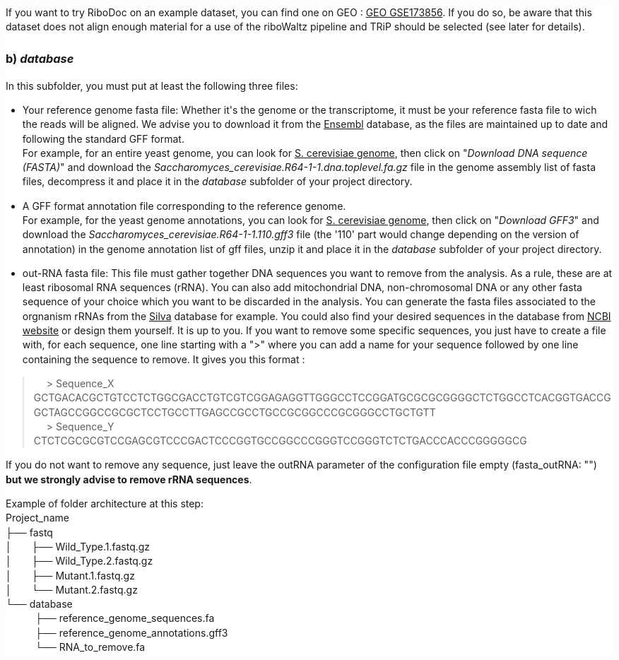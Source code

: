 If you want to try RiboDoc on an example dataset, you can find one on GEO : [GEO GSE173856](https://www.ncbi.nlm.nih.gov/geo/query/acc.cgi?acc=GSE173856). If you do so, be aware that this dataset does not align enough material for a use of the riboWaltz pipeline and TRiP should be selected (see later for details).  

### b) *database*  
In this subfolder, you must put at least the following three files:  
- Your reference genome fasta file: Whether it's the genome or the transcriptome, it must be your reference fasta file to wich the reads will be aligned. We advise you to download it from the [Ensembl](https://www.ensembl.org/index.html) database, as the files are maintained up to date and following the standard GFF format.  
For example, for an entire yeast genome, you can look for [S. cerevisiae genome](https://http://www.ensembl.org/Saccharomyces_cerevisiae/Info/Index), then click on "*Download DNA sequence (FASTA)*" and download the *Saccharomyces_cerevisiae.R64-1-1.dna.toplevel.fa.gz* file in the genome assembly list of fasta files, decompress it and place it in the *database* subfolder of your project directory.  

- A GFF format annotation file corresponding to the reference genome.  
For example, for the yeast genome annotations, you can look for [S. cerevisiae genome](https://http://www.ensembl.org/Saccharomyces_cerevisiae/Info/Index), then click on "*Download GFF3*" and download the *Saccharomyces_cerevisiae.R64-1-1.110.gff3* file (the '110' part would change depending on the version of annotation) in the genome annotation list of gff files, unzip it and place it in the *database* subfolder of your project directory.  

- out-RNA fasta file: This file must gather together DNA sequences you want to remove from the analysis. As a rule, these are at least ribosomal RNA sequences (rRNA). You can also add mitochondrial DNA, non-chromosomal DNA or any other fasta sequence of your choice which you want to be discarded in the analysis. You can generate the fasta files associated to the orgnanism rRNAs from the [Silva](https://www.arb-silva.de) database for example. You could also find your desired sequences in the database from [NCBI website](https://www.ncbi.nlm.nih.gov/) or design them yourself. It is up to you. If you want to remove some specific sequences, you just have to create a file with, for each sequence, one line starting with a ">" where you can add a name for your sequence followed by one line containing the sequence to remove. It gives you this format :  
>&emsp; > Sequence_X
>&emsp; GCTGACACGCTGTCCTCTGGCGACCTGTCGTCGGAGAGGTTGGGCCTCCGGATGCGCGCGGGGCTCTGGCCTCACGGTGACCGGCTAGCCGGCCGCGCTCCTGCCTTGAGCCGCCTGCCGCGGCCCGCGGGCCTGCTGTT  
>&emsp; > Sequence_Y
>&emsp; CTCTCGCGCGTCCGAGCGTCCCGACTCCCGGTGCCGGCCCGGGTCCGGGTCTCTGACCCACCCGGGGGCG  

If you do not want to remove any sequence, just leave the outRNA parameter of the configuration file empty (fasta_outRNA: "") **but we strongly advise to remove rRNA sequences**.

Example of folder architecture at this step:  
Project_name  
├── fastq   
│&emsp;&emsp;├── Wild_Type.1.fastq.gz   
│&emsp;&emsp;├── Wild_Type.2.fastq.gz   
│&emsp;&emsp;├── Mutant.1.fastq.gz   
│&emsp;&emsp;└── Mutant.2.fastq.gz  
└── database   
&emsp;&emsp;&emsp;├── reference_genome_sequences.fa  
&emsp;&emsp;&emsp;├── reference_genome_annotations.gff3  
&emsp;&emsp;&emsp;└── RNA_to_remove.fa  
